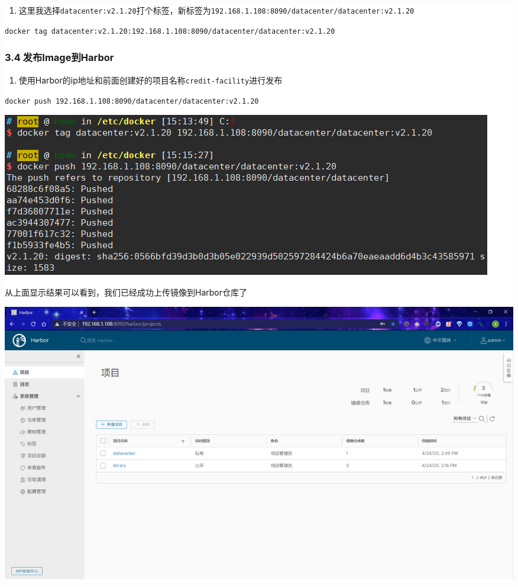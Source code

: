 1. 这里我选择`datacenter:v2.1.20`打个标签，新标签为`192.168.1.108:8090/datacenter/datacenter:v2.1.20`

```shell
docker tag datacenter:v2.1.20:192.168.1.108:8090/datacenter/datacenter:v2.1.20
```

### 3.4 发布Image到Harbor

1. 使用Harbor的ip地址和前面创建好的项目名称`credit-facility`进行发布

```shell
docker push 192.168.1.108:8090/datacenter/datacenter:v2.1.20
```

![image-20200424210521329](Harbor搭建本地docker镜像服务器.assets/image-20200424210521329.png)

从上面显示结果可以看到，我们已经成功上传镜像到Harbor仓库了

![image-20200424205852097](Harbor搭建本地docker镜像服务器.assets/image-20200424205852097.png)
